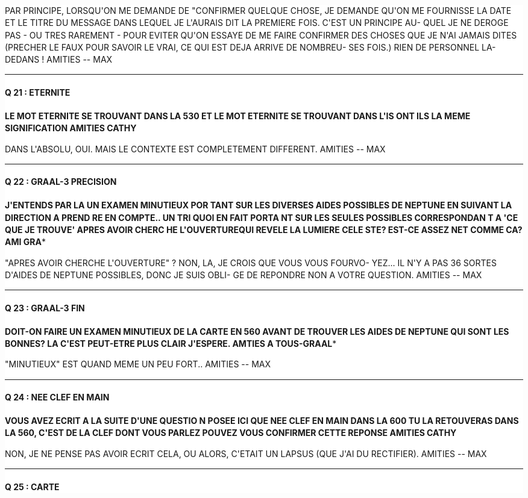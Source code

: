 PAR PRINCIPE, LORSQU'ON ME DEMANDE DE "CONFIRMER
QUELQUE CHOSE, JE DEMANDE QU'ON ME FOURNISSE LA DATE ET LE TITRE DU
MESSAGE DANS LEQUEL JE L'AURAIS DIT LA PREMIERE FOIS. C'EST UN PRINCIPE
AU- QUEL JE NE DEROGE PAS - OU TRES RAREMENT - POUR EVITER QU'ON ESSAYE
DE ME FAIRE CONFIRMER DES CHOSES QUE JE N'AI JAMAIS
DITES (PRECHER LE FAUX POUR SAVOIR LE VRAI, CE QUI EST DEJA ARRIVE DE
NOMBREU- SES FOIS.) RIEN DE PERSONNEL LA-DEDANS ! AMITIES -- MAX

---

#### Q 21 : ETERNITE

**LE MOT ETERNITE SE TROUVANT DANS LA 530 ET LE MOT ETERNITE SE TROUVANT  DANS L'IS ONT ILS LA MEME SIGNIFICATION AMITIES CATHY**

DANS L'ABSOLU, OUI. MAIS LE CONTEXTE EST COMPLETEMENT DIFFERENT. AMITIES -- MAX

---

#### Q 22 : GRAAL-3 PRECISION

**J'ENTENDS PAR LA UN EXAMEN MINUTIEUX POR TANT SUR LES
DIVERSES AIDES POSSIBLES DE  NEPTUNE EN SUIVANT LA DIRECTION A PREND RE
EN COMPTE.. UN TRI QUOI EN FAIT PORTA NT SUR LES SEULES POSSIBLES
CORRESPONDAN T A 'CE QUE JE TROUVE' APRES AVOIR CHERC HE L'OUVERTUREQUI
REVELE LA LUMIERE CELE STE? EST-CE ASSEZ NET COMME CA? AMI GRA***

"APRES AVOIR CHERCHE L'OUVERTURE" ? NON, LA, JE CROIS
QUE VOUS VOUS FOURVO- YEZ... IL N'Y A PAS 36 SORTES D'AIDES DE NEPTUNE
POSSIBLES, DONC JE SUIS OBLI- GE DE REPONDRE NON A VOTRE QUESTION.
AMITIES -- MAX

---

#### Q 23 : GRAAL-3 FIN

**DOIT-ON FAIRE UN EXAMEN MINUTIEUX DE LA  CARTE EN 560
AVANT DE TROUVER LES AIDES  DE NEPTUNE QUI SONT LES BONNES? LA C'EST
PEUT-ETRE PLUS CLAIR J'ESPERE.  AMTIES A TOUS-GRAAL***

"MINUTIEUX" EST QUAND MEME UN PEU FORT.. AMITIES -- MAX

---

#### Q 24 : NEE CLEF EN MAIN

**VOUS AVEZ ECRIT A LA SUITE D'UNE QUESTIO N POSEE ICI
QUE NEE CLEF EN MAIN DANS LA 600 TU LA RETOUVERAS DANS LA 560, C'EST  DE
 LA CLEF DONT VOUS PARLEZ POUVEZ VOUS CONFIRMER CETTE REPONSE AMITIES
CATHY**

NON, JE NE PENSE PAS AVOIR ECRIT CELA, OU ALORS, C'ETAIT UN LAPSUS (QUE J'AI DU RECTIFIER). AMITIES -- MAX

---

#### Q 25 : CARTE
